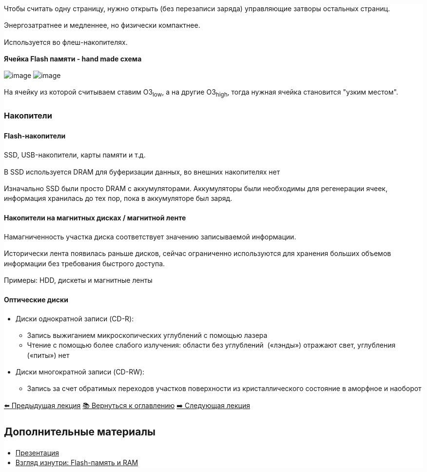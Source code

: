Чтобы считать одну страницу, нужно открыть (без перезаписи заряда) управляющие затворы остальных страниц.

Энергозатратнее и медленнее, но физически компактнее.

Используется во флеш-накопителях.

**Ячейка Flash памяти - hand made схема**

<img width="450" alt="image" src="https://github.com/user-attachments/assets/23727152-b3ad-45fd-af91-2fd05ebc5e9c" />


<img width="250" alt="image" src="https://github.com/user-attachments/assets/c698cf1d-f82e-43ac-b77f-4b7674528258" />


На ячейку из которой считываем ставим ОЗ<sub>low</sub>, а на другие ОЗ<sub>high</sub>, тогда нужная ячейка становится "узким местом".

### Накопители
#### Flash-накопители
SSD, USB-накопители, карты памяти и т.д.

В SSD используется DRAM для буферизации данных, во внешних накопителях нет

Изначально SSD были просто DRAM с аккумуляторами. Аккумуляторы были необходимы для регенерации ячеек, информация хранилась до тех пор, пока в аккумуляторе был заряд.

#### Накопители на магнитных дисках / магнитной ленте
Намагниченность участка диска соответствует значению записываемой информации.

Исторически лента появилась раньше дисков, сейчас ограниченно используются для хранения больших объемов информации без требования быстрого доступа.

Примеры: HDD, дискеты и магнитные ленты

#### Оптические диски
- Диски однократной записи (CD-R): 
     - Запись выжиганием микроскопических углублений с помощью лазера
     - Чтение с помощью более слабого излучения: области без углублений  («лэнды») отражают свет, углубления («питы») нет

- Диски многократной записи (CD-RW): 
     - Запись за счет обратимых переходов участков поверхности из кристаллического состояние в аморфное и наоборот


[⬅️ Предыдущая лекция](lecture-4.md)
[📚 Вернуться к оглавлению](../README.md)
[➡️ Следующая лекция](lecture-6.md)
## Дополнительные материалы
- [Презентация](https://github.com/user-attachments/files/18222911/_05_.pdf)
- [Взгляд изнутри: Flash-память и RAM](https://habr.com/ru/articles/135515/)
